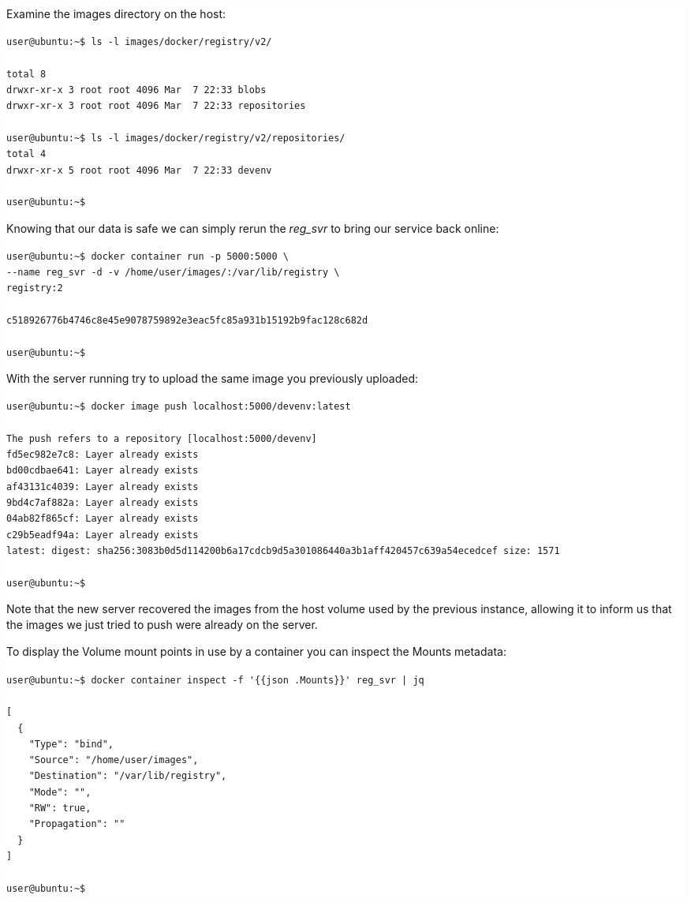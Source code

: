Examine the images directory on the host:

```
user@ubuntu:~$ ls -l images/docker/registry/v2/

total 8
drwxr-xr-x 3 root root 4096 Mar  7 22:33 blobs
drwxr-xr-x 3 root root 4096 Mar  7 22:33 repositories

user@ubuntu:~$ ls -l images/docker/registry/v2/repositories/
total 4
drwxr-xr-x 5 root root 4096 Mar  7 22:33 devenv

user@ubuntu:~$
```

Knowing that our data is safe we can simply rerun the *reg_svr* to bring our service back online:

```
user@ubuntu:~$ docker container run -p 5000:5000 \
--name reg_svr -d -v /home/user/images/:/var/lib/registry \
registry:2

c518926776b4746c8e45e9078759892e3eac5fc85a931b15192b9fac128c682d

user@ubuntu:~$
```

With the server running try to upload the same image you previously uploaded:

```
user@ubuntu:~$ docker image push localhost:5000/devenv:latest

The push refers to a repository [localhost:5000/devenv]
fd5ec982e7c8: Layer already exists
bd00cdbae641: Layer already exists
af43131c4039: Layer already exists
9bd4c7af882a: Layer already exists
04ab82f865cf: Layer already exists
c29b5eadf94a: Layer already exists
latest: digest: sha256:3083b0d5d114200b6a17cdcb9d5a301086440a3b1aff420457c639a54ecedcef size: 1571

user@ubuntu:~$
```

Note that the new server recovered the images from the host volume used by the previous instance, allowing it to inform
us that the images we just tried to push were already on the server.

To display the Volume mount points in use by a container you can inspect the Mounts metadata:

```
user@ubuntu:~$ docker container inspect -f '{{json .Mounts}}' reg_svr | jq

[
  {
    "Type": "bind",
    "Source": "/home/user/images",
    "Destination": "/var/lib/registry",
    "Mode": "",
    "RW": true,
    "Propagation": ""
  }
]

user@ubuntu:~$
```
